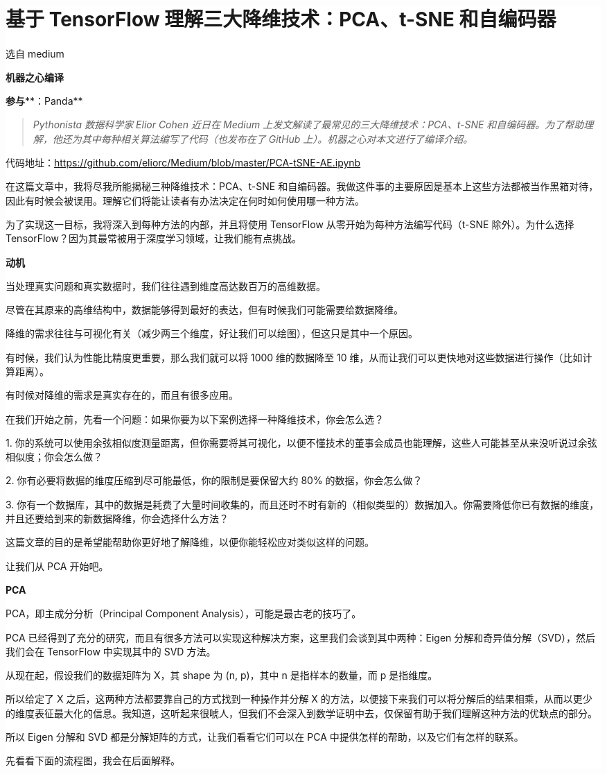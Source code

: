 # 基于 TensorFlow 理解三大降维技术：PCA、t-SNE 和自编码器

选自 medium

**机器之心编译**

**参与****：Panda**

> *Pythonista 数据科学家 Elior Cohen 近日在 Medium 上发文解读了最常见的三大降维技术：PCA、t-SNE 和自编码器。为了帮助理解，他还为其中每种相关算法编写了代码（也发布在了 GitHub 上）。机器之心对本文进行了编译介绍。*

代码地址：https://github.com/eliorc/Medium/blob/master/PCA-tSNE-AE.ipynb

在这篇文章中，我将尽我所能揭秘三种降维技术：PCA、t-SNE 和自编码器。我做这件事的主要原因是基本上这些方法都被当作黑箱对待，因此有时候会被误用。理解它们将能让读者有办法决定在何时如何使用哪一种方法。

为了实现这一目标，我将深入到每种方法的内部，并且将使用 TensorFlow 从零开始为每种方法编写代码（t-SNE 除外）。为什么选择 TensorFlow？因为其最常被用于深度学习领域，让我们能有点挑战。

**动机**

当处理真实问题和真实数据时，我们往往遇到维度高达数百万的高维数据。

尽管在其原来的高维结构中，数据能够得到最好的表达，但有时候我们可能需要给数据降维。

降维的需求往往与可视化有关（减少两三个维度，好让我们可以绘图），但这只是其中一个原因。

有时候，我们认为性能比精度更重要，那么我们就可以将 1000 维的数据降至 10 维，从而让我们可以更快地对这些数据进行操作（比如计算距离）。

有时候对降维的需求是真实存在的，而且有很多应用。

在我们开始之前，先看一个问题：如果你要为以下案例选择一种降维技术，你会怎么选？

1\. 你的系统可以使用余弦相似度测量距离，但你需要将其可视化，以便不懂技术的董事会成员也能理解，这些人可能甚至从来没听说过余弦相似度；你会怎么做？

2\. 你有必要将数据的维度压缩到尽可能最低，你的限制是要保留大约 80% 的数据，你会怎么做？

3\. 你有一个数据库，其中的数据是耗费了大量时间收集的，而且还时不时有新的（相似类型的）数据加入。你需要降低你已有数据的维度，并且还要给到来的新数据降维，你会选择什么方法？

这篇文章的目的是希望能帮助你更好地了解降维，以便你能轻松应对类似这样的问题。

让我们从 PCA 开始吧。

**PCA**

PCA，即主成分分析（Principal Component Analysis），可能是最古老的技巧了。

PCA 已经得到了充分的研究，而且有很多方法可以实现这种解决方案，这里我们会谈到其中两种：Eigen 分解和奇异值分解（SVD），然后我们会在 TensorFlow 中实现其中的 SVD 方法。

从现在起，假设我们的数据矩阵为 X，其 shape 为 (n, p)，其中 n 是指样本的数量，而 p 是指维度。

所以给定了 X 之后，这两种方法都要靠自己的方式找到一种操作并分解 X 的方法，以便接下来我们可以将分解后的结果相乘，从而以更少的维度表征最大化的信息。我知道，这听起来很唬人，但我们不会深入到数学证明中去，仅保留有助于我们理解这种方法的优缺点的部分。

所以 Eigen 分解和 SVD 都是分解矩阵的方式，让我们看看它们可以在 PCA 中提供怎样的帮助，以及它们有怎样的联系。

先看看下面的流程图，我会在后面解释。
